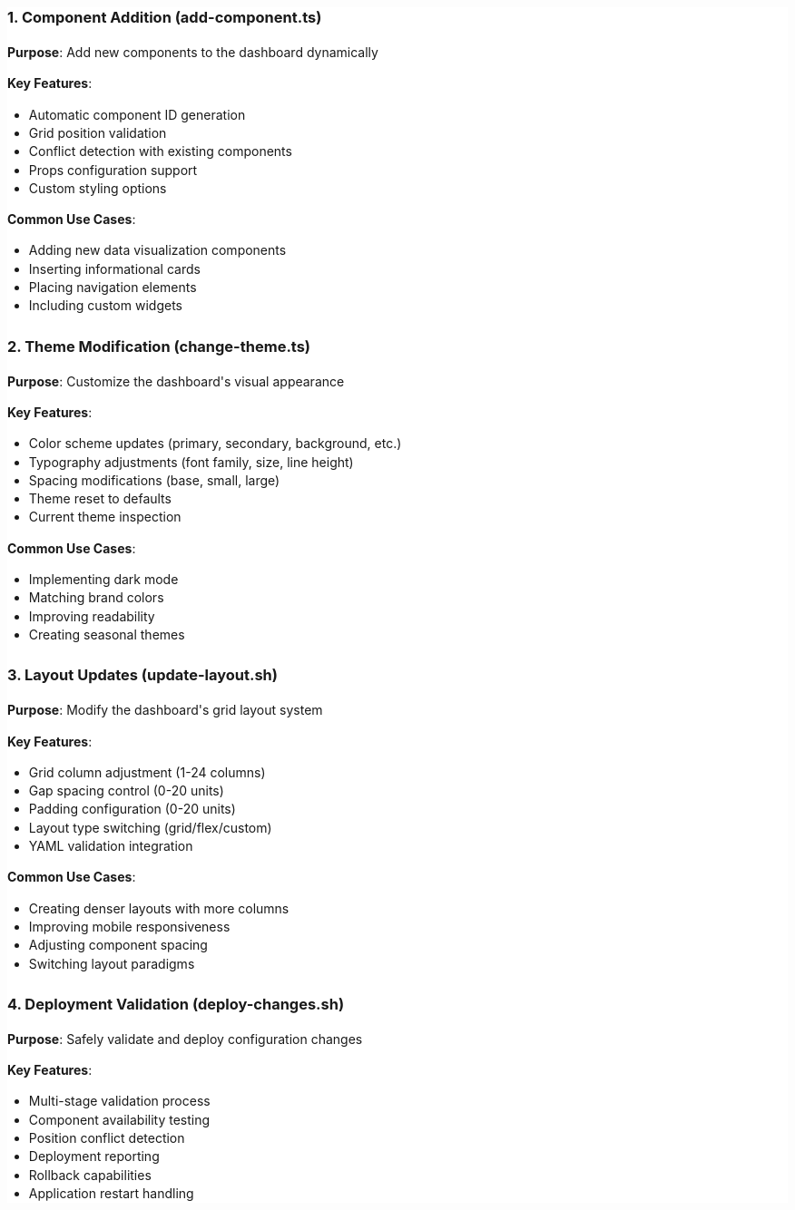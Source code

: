 ### 1. Component Addition (add-component.ts)
**Purpose**: Add new components to the dashboard dynamically

**Key Features**:
- Automatic component ID generation
- Grid position validation
- Conflict detection with existing components
- Props configuration support
- Custom styling options

**Common Use Cases**:
- Adding new data visualization components
- Inserting informational cards
- Placing navigation elements
- Including custom widgets

### 2. Theme Modification (change-theme.ts)
**Purpose**: Customize the dashboard's visual appearance

**Key Features**:
- Color scheme updates (primary, secondary, background, etc.)
- Typography adjustments (font family, size, line height)
- Spacing modifications (base, small, large)
- Theme reset to defaults
- Current theme inspection

**Common Use Cases**:
- Implementing dark mode
- Matching brand colors
- Improving readability
- Creating seasonal themes

### 3. Layout Updates (update-layout.sh)
**Purpose**: Modify the dashboard's grid layout system

**Key Features**:
- Grid column adjustment (1-24 columns)
- Gap spacing control (0-20 units)
- Padding configuration (0-20 units)
- Layout type switching (grid/flex/custom)
- YAML validation integration

**Common Use Cases**:
- Creating denser layouts with more columns
- Improving mobile responsiveness
- Adjusting component spacing
- Switching layout paradigms

### 4. Deployment Validation (deploy-changes.sh)
**Purpose**: Safely validate and deploy configuration changes

**Key Features**:
- Multi-stage validation process
- Component availability testing
- Position conflict detection
- Deployment reporting
- Rollback capabilities
- Application restart handling
